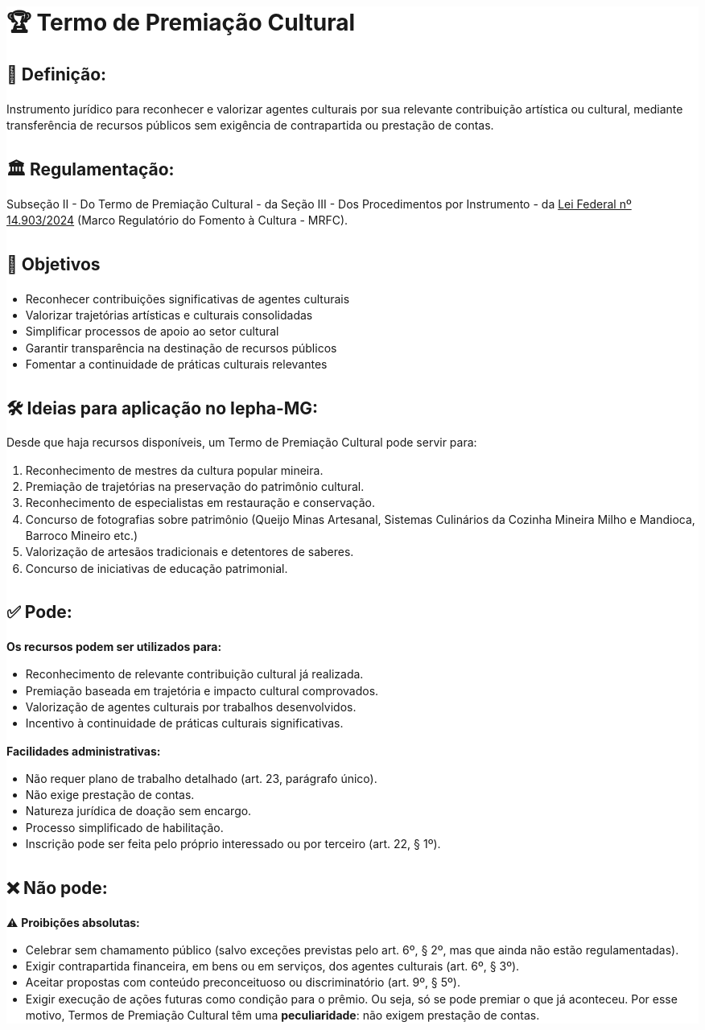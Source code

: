 # 🏆 Termo de Premiação Cultural

## 📌 Definição:
Instrumento jurídico para reconhecer e valorizar agentes culturais por sua relevante contribuição artística ou cultural, mediante transferência de recursos públicos sem exigência de contrapartida ou prestação de contas.

## 🏛️ Regulamentação:
Subseção II - Do Termo de Premiação Cultural - da Seção III - Dos Procedimentos por Instrumento - da [Lei Federal nº 14.903/2024](https://www.planalto.gov.br/ccivil_03/_ato2023-2026/2024/lei/l14903.htm) (Marco Regulatório do Fomento à Cultura - MRFC).

## 🎯 Objetivos
- Reconhecer contribuições significativas de agentes culturais
- Valorizar trajetórias artísticas e culturais consolidadas
- Simplificar processos de apoio ao setor cultural
- Garantir transparência na destinação de recursos públicos
- Fomentar a continuidade de práticas culturais relevantes

## 🛠️ Ideias para aplicação no Iepha-MG:
Desde que haja recursos disponíveis, um Termo de Premiação Cultural pode servir para:
1. Reconhecimento de mestres da cultura popular mineira.
2. Premiação de trajetórias na preservação do patrimônio cultural.
4. Reconhecimento de especialistas em restauração e conservação.
5. Concurso de fotografias sobre patrimônio (Queijo Minas Artesanal, Sistemas Culinários da Cozinha Mineira Milho e Mandioca, Barroco Mineiro etc.)
6. Valorização de artesãos tradicionais e detentores de saberes.
7. Concurso de iniciativas de educação patrimonial.

## ✅ Pode:
**Os recursos podem ser utilizados para:**
- Reconhecimento de relevante contribuição cultural já realizada.
- Premiação baseada em trajetória e impacto cultural comprovados.
- Valorização de agentes culturais por trabalhos desenvolvidos.
- Incentivo à continuidade de práticas culturais significativas.

**Facilidades administrativas:**
- Não requer plano de trabalho detalhado (art. 23, parágrafo único).
- Não exige prestação de contas.
- Natureza jurídica de doação sem encargo.
- Processo simplificado de habilitação.
- Inscrição pode ser feita pelo próprio interessado ou por terceiro (art. 22, § 1º).

## ❌ Não pode:  
⚠️ **Proibições absolutas:**  
- Celebrar sem chamamento público (salvo exceções previstas pelo art. 6º, § 2º, mas que ainda não estão regulamentadas).
- Exigir contrapartida financeira, em bens ou em serviços, dos agentes culturais (art. 6º, § 3º).
- Aceitar propostas com conteúdo preconceituoso ou discriminatório (art. 9º, § 5º).
- Exigir execução de ações futuras como condição para o prêmio. Ou seja, só se pode premiar o que já aconteceu. Por esse motivo, Termos de Premiação Cultural têm uma **peculiaridade**: não exigem prestação de contas.
